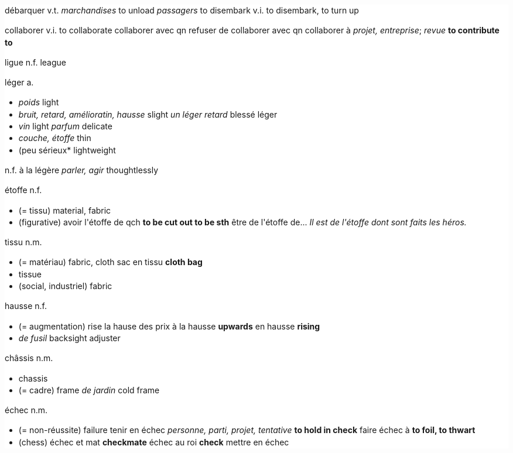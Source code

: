 débarquer v.t. *marchandises* to unload *passagers* to disembark
v.i. to disembark, to turn up

collaborer v.i. to collaborate
collaborer avec qn
refuser de collaborer avec qn
collaborer à *projet, entreprise*; *revue* **to contribute to**

ligue n.f. league

léger a.
- *poids* light
- *bruit, retard, amélioratin, hausse* slight
*un léger retard*
blessé léger
- *vin* light
*parfum* delicate
- *couche, étoffe* thin
- (peu sérieux* lightweight

n.f. à la légère *parler, agir* thoughtlessly

étoffe n.f. 
- (= tissu) material, fabric
- (figurative)
avoir l'étoffe de qch **to be cut out to be sth**
être de l'étoffe de...
*Il est de l'étoffe dont sont faits les héros.*

tissu n.m.
- (= matériau) fabric, cloth
sac en tissu **cloth bag**
- tissue
- (social, industriel) fabric

hausse n.f.
- (= augmentation) rise
la hause des prix
à la hausse **upwards**
en hausse **rising**
- *de fusil* backsight adjuster

châssis n.m.
- chassis
- (= cadre) frame
*de jardin* cold frame

échec n.m.
- (= non-réussite) failure
tenir en échec *personne, parti, projet, tentative* **to hold in check**
faire échec à **to foil, to thwart**
- (chess)
échec et mat **checkmate**
échec au roi **check**
mettre en échec
